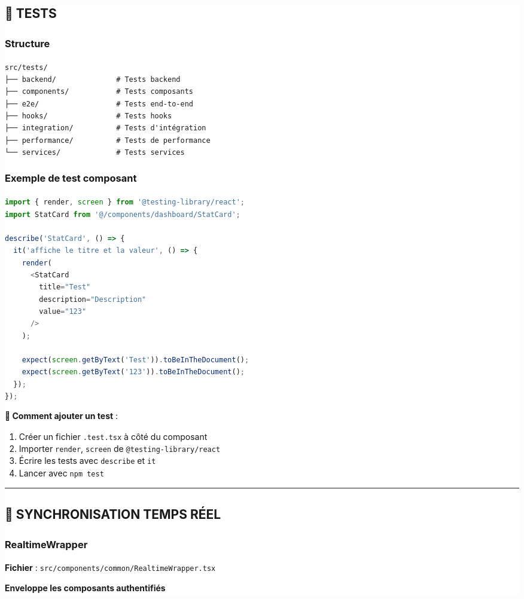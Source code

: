 
## 🧪 TESTS

### Structure
```
src/tests/
├── backend/              # Tests backend
├── components/           # Tests composants
├── e2e/                  # Tests end-to-end
├── hooks/                # Tests hooks
├── integration/          # Tests d'intégration
├── performance/          # Tests de performance
└── services/             # Tests services
```

### Exemple de test composant
```typescript
import { render, screen } from '@testing-library/react';
import StatCard from '@/components/dashboard/StatCard';

describe('StatCard', () => {
  it('affiche le titre et la valeur', () => {
    render(
      <StatCard 
        title="Test" 
        description="Description"
        value="123"
      />
    );
    
    expect(screen.getByText('Test')).toBeInTheDocument();
    expect(screen.getByText('123')).toBeInTheDocument();
  });
});
```

**📝 Comment ajouter un test** :
1. Créer un fichier `.test.tsx` à côté du composant
2. Importer `render`, `screen` de `@testing-library/react`
3. Écrire les tests avec `describe` et `it`
4. Lancer avec `npm test`

---

## 🔄 SYNCHRONISATION TEMPS RÉEL

### RealtimeWrapper
**Fichier** : `src/components/common/RealtimeWrapper.tsx`

**Enveloppe les composants authentifiés**
